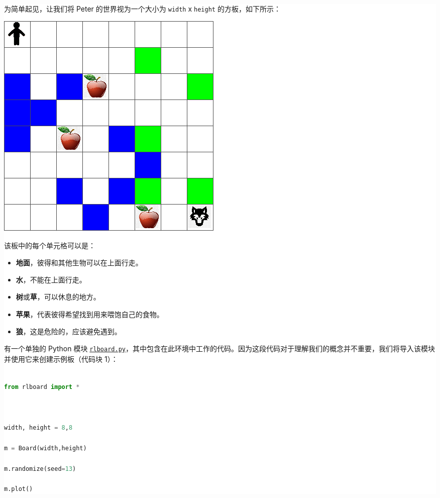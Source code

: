 

为简单起见，让我们将 Peter 的世界视为一个大小为 `width` x `height` 的方板，如下所示：



![彼得的环境](images/environment.png)



该板中的每个单元格可以是：



* **地面**，彼得和其他生物可以在上面行走。

* **水**，不能在上面行走。

* **树**或**草**，可以休息的地方。

* **苹果**，代表彼得希望找到用来喂饱自己的食物。

* **狼**，这是危险的，应该避免遇到。



有一个单独的 Python 模块 [`rlboard.py`](../rlboard.py)，其中包含在此环境中工作的代码。因为这段代码对于理解我们的概念并不重要，我们将导入该模块并使用它来创建示例板（代码块 1）：



```python

from rlboard import *



width, height = 8,8

m = Board(width,height)

m.randomize(seed=13)

m.plot()

```
